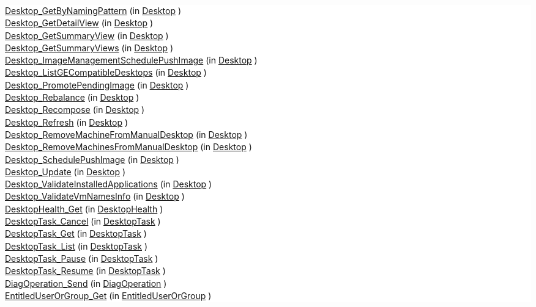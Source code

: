 [Desktop_GetByNamingPattern](../2406/vdi.resources.Desktop.md#getByNamingPattern "Desktop_GetByNamingPattern \(in Desktop \)") (in [Desktop](../2406/vdi.resources.Desktop.md "Desktop_GetByNamingPattern \(in Desktop \)") )  
[Desktop_GetDetailView](../2406/vdi.resources.Desktop.md#getDetailView "Desktop_GetDetailView \(in Desktop \)") (in [Desktop](../2406/vdi.resources.Desktop.md "Desktop_GetDetailView \(in Desktop \)") )  
[Desktop_GetSummaryView](../2406/vdi.resources.Desktop.md#getSummaryView "Desktop_GetSummaryView \(in Desktop \)") (in [Desktop](../2406/vdi.resources.Desktop.md "Desktop_GetSummaryView \(in Desktop \)") )  
[Desktop_GetSummaryViews](../2406/vdi.resources.Desktop.md#getSummaryViews "Desktop_GetSummaryViews \(in Desktop \)") (in [Desktop](../2406/vdi.resources.Desktop.md "Desktop_GetSummaryViews \(in Desktop \)") )  
[Desktop_ImageManagementSchedulePushImage](../2406/vdi.resources.Desktop.md#imageManagementSchedulePushImage "Desktop_ImageManagementSchedulePushImage \(in Desktop \)") (in [Desktop](../2406/vdi.resources.Desktop.md "Desktop_ImageManagementSchedulePushImage \(in Desktop \)") )  
[Desktop_ListGECompatibleDesktops](../2406/vdi.resources.Desktop.md#listGECompatibleDesktops "Desktop_ListGECompatibleDesktops \(in Desktop \)") (in [Desktop](../2406/vdi.resources.Desktop.md "Desktop_ListGECompatibleDesktops \(in Desktop \)") )  
[Desktop_PromotePendingImage](../2406/vdi.resources.Desktop.md#promotePendingImage "Desktop_PromotePendingImage \(in Desktop \)") (in [Desktop](../2406/vdi.resources.Desktop.md "Desktop_PromotePendingImage \(in Desktop \)") )  
[Desktop_Rebalance](../2406/vdi.resources.Desktop.md#rebalance "Desktop_Rebalance \(in Desktop \)") (in [Desktop](../2406/vdi.resources.Desktop.md "Desktop_Rebalance \(in Desktop \)") )  
[Desktop_Recompose](../2406/vdi.resources.Desktop.md#recompose "Desktop_Recompose \(in Desktop \)") (in [Desktop](../2406/vdi.resources.Desktop.md "Desktop_Recompose \(in Desktop \)") )  
[Desktop_Refresh](../2406/vdi.resources.Desktop.md#refresh "Desktop_Refresh \(in Desktop \)") (in [Desktop](../2406/vdi.resources.Desktop.md "Desktop_Refresh \(in Desktop \)") )  
[Desktop_RemoveMachineFromManualDesktop](../2406/vdi.resources.Desktop.md#removeMachineFromManualDesktop "Desktop_RemoveMachineFromManualDesktop \(in Desktop \)") (in [Desktop](../2406/vdi.resources.Desktop.md "Desktop_RemoveMachineFromManualDesktop \(in Desktop \)") )  
[Desktop_RemoveMachinesFromManualDesktop](../2406/vdi.resources.Desktop.md#removeMachinesFromManualDesktop "Desktop_RemoveMachinesFromManualDesktop \(in Desktop \)") (in [Desktop](../2406/vdi.resources.Desktop.md "Desktop_RemoveMachinesFromManualDesktop \(in Desktop \)") )  
[Desktop_SchedulePushImage](../2406/vdi.resources.Desktop.md#schedulePushImage "Desktop_SchedulePushImage \(in Desktop \)") (in [Desktop](../2406/vdi.resources.Desktop.md "Desktop_SchedulePushImage \(in Desktop \)") )  
[Desktop_Update](../2406/vdi.resources.Desktop.md#update "Desktop_Update \(in Desktop \)") (in [Desktop](../2406/vdi.resources.Desktop.md "Desktop_Update \(in Desktop \)") )  
[Desktop_ValidateInstalledApplications](../2406/vdi.resources.Desktop.md#validateInstalledApplications "Desktop_ValidateInstalledApplications \(in Desktop \)") (in [Desktop](../2406/vdi.resources.Desktop.md "Desktop_ValidateInstalledApplications \(in Desktop \)") )  
[Desktop_ValidateVmNamesInfo](../2406/vdi.resources.Desktop.md#validateVmNamesInfo "Desktop_ValidateVmNamesInfo \(in Desktop \)") (in [Desktop](../2406/vdi.resources.Desktop.md "Desktop_ValidateVmNamesInfo \(in Desktop \)") )  
[DesktopHealth_Get](../2406/vdi.health.DesktopHealth.md#get "DesktopHealth_Get \(in DesktopHealth \)") (in [DesktopHealth](../2406/vdi.health.DesktopHealth.md "DesktopHealth_Get \(in DesktopHealth \)") )  
[DesktopTask_Cancel](../2406/vdi.task.DesktopTask.md#cancel "DesktopTask_Cancel \(in DesktopTask \)") (in [DesktopTask](../2406/vdi.task.DesktopTask.md "DesktopTask_Cancel \(in DesktopTask \)") )  
[DesktopTask_Get](../2406/vdi.task.DesktopTask.md#get "DesktopTask_Get \(in DesktopTask \)") (in [DesktopTask](../2406/vdi.task.DesktopTask.md "DesktopTask_Get \(in DesktopTask \)") )  
[DesktopTask_List](../2406/vdi.task.DesktopTask.md#list "DesktopTask_List \(in DesktopTask \)") (in [DesktopTask](../2406/vdi.task.DesktopTask.md "DesktopTask_List \(in DesktopTask \)") )  
[DesktopTask_Pause](../2406/vdi.task.DesktopTask.md#pause "DesktopTask_Pause \(in DesktopTask \)") (in [DesktopTask](../2406/vdi.task.DesktopTask.md "DesktopTask_Pause \(in DesktopTask \)") )  
[DesktopTask_Resume](../2406/vdi.task.DesktopTask.md#resume "DesktopTask_Resume \(in DesktopTask \)") (in [DesktopTask](../2406/vdi.task.DesktopTask.md "DesktopTask_Resume \(in DesktopTask \)") )  
[DiagOperation_Send](../2406/vdi.infrastructure.DiagOperation.md#send "DiagOperation_Send \(in DiagOperation \)") (in [DiagOperation](../2406/vdi.infrastructure.DiagOperation.md "DiagOperation_Send \(in DiagOperation \)") )  
[EntitledUserOrGroup_Get](../2406/vdi.users.EntitledUserOrGroup.md#get "EntitledUserOrGroup_Get \(in EntitledUserOrGroup \)") (in [EntitledUserOrGroup](../2406/vdi.users.EntitledUserOrGroup.md "EntitledUserOrGroup_Get \(in EntitledUserOrGroup \)") )  